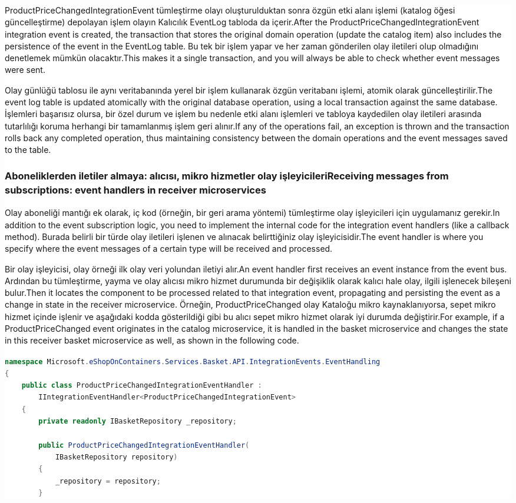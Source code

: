 ```csharp

```

<span data-ttu-id="d1b5d-198">ProductPriceChangedIntegrationEvent tümleştirme olayı oluşturulduktan sonra özgün etki alanı işlemi (katalog öğesi güncelleştirme) depolayan işlem olayın Kalıcılık EventLog tabloda da içerir.</span><span class="sxs-lookup"><span data-stu-id="d1b5d-198">After the ProductPriceChangedIntegrationEvent integration event is created, the transaction that stores the original domain operation (update the catalog item) also includes the persistence of the event in the EventLog table.</span></span> <span data-ttu-id="d1b5d-199">Bu tek bir işlem yapar ve her zaman gönderilen olay iletileri olup olmadığını denetlemek mümkün olacaktır.</span><span class="sxs-lookup"><span data-stu-id="d1b5d-199">This makes it a single transaction, and you will always be able to check whether event messages were sent.</span></span>

<span data-ttu-id="d1b5d-200">Olay günlüğü tablosu ile aynı veritabanında yerel bir işlem kullanarak özgün veritabanı işlemi, atomik olarak güncelleştirilir.</span><span class="sxs-lookup"><span data-stu-id="d1b5d-200">The event log table is updated atomically with the original database operation, using a local transaction against the same database.</span></span> <span data-ttu-id="d1b5d-201">İşlemleri başarısız olursa, bir özel durum ve işlem bu nedenle etki alanı işlemleri ve tabloya kaydedilen olay iletileri arasında tutarlılığı koruma herhangi bir tamamlanmış işlem geri alınır.</span><span class="sxs-lookup"><span data-stu-id="d1b5d-201">If any of the operations fail, an exception is thrown and the transaction rolls back any completed operation, thus maintaining consistency between the domain operations and the event messages saved to the table.</span></span>

### <a name="receiving-messages-from-subscriptions-event-handlers-in-receiver-microservices"></a><span data-ttu-id="d1b5d-202">Aboneliklerden iletiler almaya: alıcısı, mikro hizmetler olay işleyicileri</span><span class="sxs-lookup"><span data-stu-id="d1b5d-202">Receiving messages from subscriptions: event handlers in receiver microservices</span></span>

<span data-ttu-id="d1b5d-203">Olay aboneliği mantığı ek olarak, iç kod (örneğin, bir geri arama yöntemi) tümleştirme olay işleyicileri için uygulamanız gerekir.</span><span class="sxs-lookup"><span data-stu-id="d1b5d-203">In addition to the event subscription logic, you need to implement the internal code for the integration event handlers (like a callback method).</span></span> <span data-ttu-id="d1b5d-204">Burada belirli bir türde olay iletileri işlenen ve alınacak belirttiğiniz olay işleyicisidir.</span><span class="sxs-lookup"><span data-stu-id="d1b5d-204">The event handler is where you specify where the event messages of a certain type will be received and processed.</span></span>

<span data-ttu-id="d1b5d-205">Bir olay işleyicisi, olay örneği ilk olay veri yolundan iletiyi alır.</span><span class="sxs-lookup"><span data-stu-id="d1b5d-205">An event handler first receives an event instance from the event bus.</span></span> <span data-ttu-id="d1b5d-206">Ardından bu tümleştirme, yayma ve olay alıcısı mikro hizmet durumunda bir değişiklik olarak kalıcı hale olay, ilgili işlenecek bileşeni bulur.</span><span class="sxs-lookup"><span data-stu-id="d1b5d-206">Then it locates the component to be processed related to that integration event, propagating and persisting the event as a change in state in the receiver microservice.</span></span> <span data-ttu-id="d1b5d-207">Örneğin, ProductPriceChanged olay Kataloğu mikro kaynaklanıyorsa, sepet mikro hizmet içinde işlenir ve aşağıdaki kodda gösterildiği gibi bu alıcı sepet mikro hizmet olarak iyi durumda değiştirir.</span><span class="sxs-lookup"><span data-stu-id="d1b5d-207">For example, if a ProductPriceChanged event originates in the catalog microservice, it is handled in the basket microservice and changes the state in this receiver basket microservice as well, as shown in the following code.</span></span>

```csharp
namespace Microsoft.eShopOnContainers.Services.Basket.API.IntegrationEvents.EventHandling
{
    public class ProductPriceChangedIntegrationEventHandler :
        IIntegrationEventHandler<ProductPriceChangedIntegrationEvent>
    {
        private readonly IBasketRepository _repository;

        public ProductPriceChangedIntegrationEventHandler(
            IBasketRepository repository)
        {
            _repository = repository;
        }

```